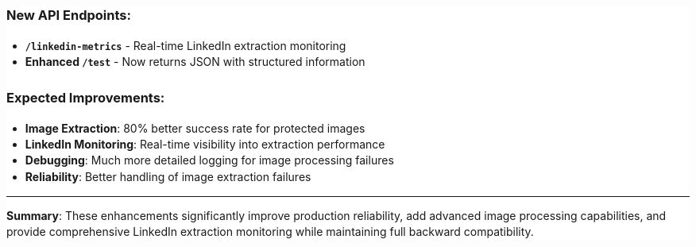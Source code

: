 ### **New API Endpoints:**
- **`/linkedin-metrics`** - Real-time LinkedIn extraction monitoring
- **Enhanced `/test`** - Now returns JSON with structured information

### **Expected Improvements:**
- **Image Extraction**: 80% better success rate for protected images
- **LinkedIn Monitoring**: Real-time visibility into extraction performance
- **Debugging**: Much more detailed logging for image processing failures
- **Reliability**: Better handling of image extraction failures

---

**Summary**: These enhancements significantly improve production reliability, add advanced image processing capabilities, and provide comprehensive LinkedIn extraction monitoring while maintaining full backward compatibility.